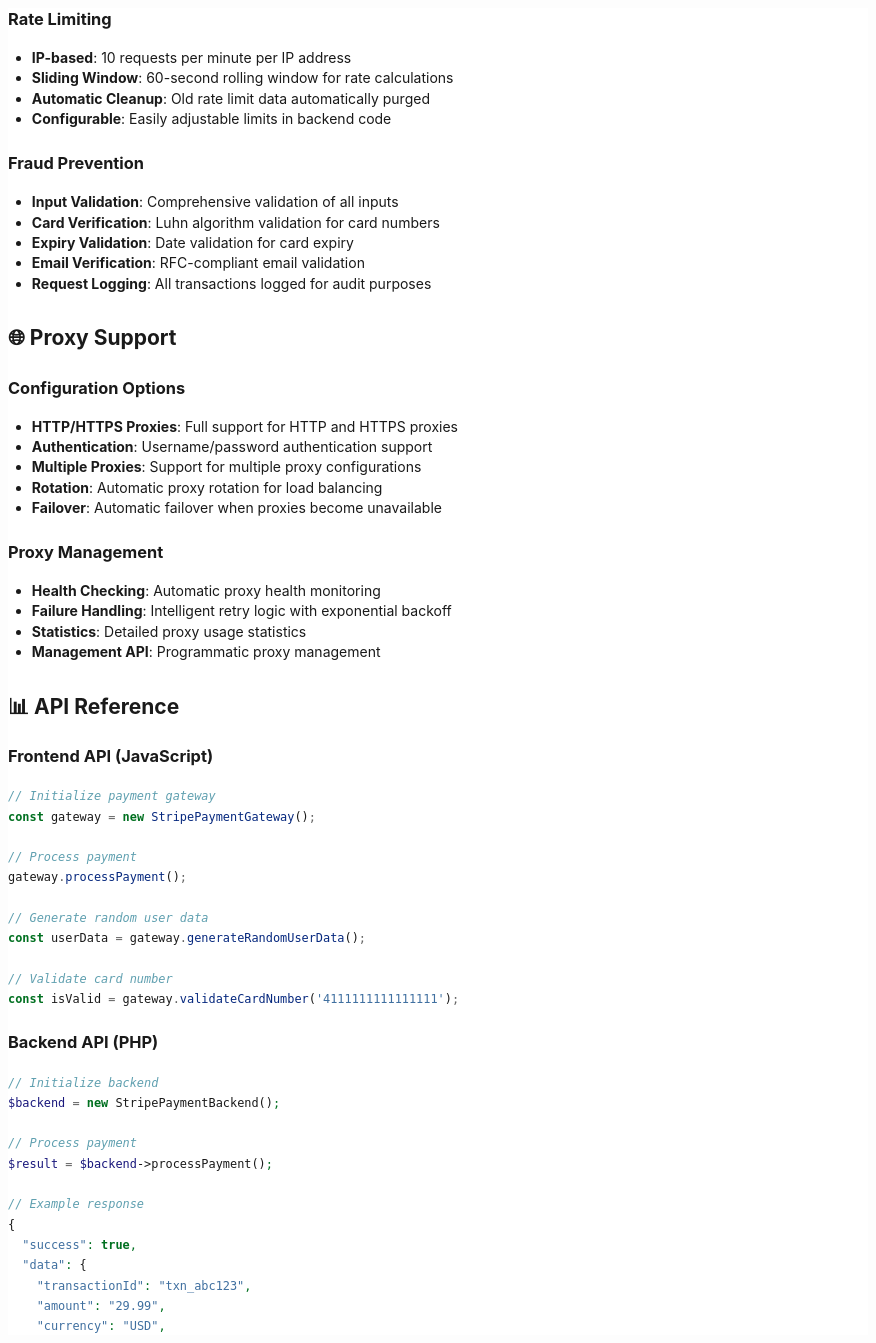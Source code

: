 ### Rate Limiting
- **IP-based**: 10 requests per minute per IP address
- **Sliding Window**: 60-second rolling window for rate calculations
- **Automatic Cleanup**: Old rate limit data automatically purged
- **Configurable**: Easily adjustable limits in backend code

### Fraud Prevention
- **Input Validation**: Comprehensive validation of all inputs
- **Card Verification**: Luhn algorithm validation for card numbers
- **Expiry Validation**: Date validation for card expiry
- **Email Verification**: RFC-compliant email validation
- **Request Logging**: All transactions logged for audit purposes

## 🌐 Proxy Support

### Configuration Options
- **HTTP/HTTPS Proxies**: Full support for HTTP and HTTPS proxies
- **Authentication**: Username/password authentication support
- **Multiple Proxies**: Support for multiple proxy configurations
- **Rotation**: Automatic proxy rotation for load balancing
- **Failover**: Automatic failover when proxies become unavailable

### Proxy Management
- **Health Checking**: Automatic proxy health monitoring
- **Failure Handling**: Intelligent retry logic with exponential backoff
- **Statistics**: Detailed proxy usage statistics
- **Management API**: Programmatic proxy management

## 📊 API Reference

### Frontend API (JavaScript)

```javascript
// Initialize payment gateway
const gateway = new StripePaymentGateway();

// Process payment
gateway.processPayment();

// Generate random user data
const userData = gateway.generateRandomUserData();

// Validate card number
const isValid = gateway.validateCardNumber('4111111111111111');
```

### Backend API (PHP)

```php
// Initialize backend
$backend = new StripePaymentBackend();

// Process payment
$result = $backend->processPayment();

// Example response
{
  "success": true,
  "data": {
    "transactionId": "txn_abc123",
    "amount": "29.99",
    "currency": "USD",
```